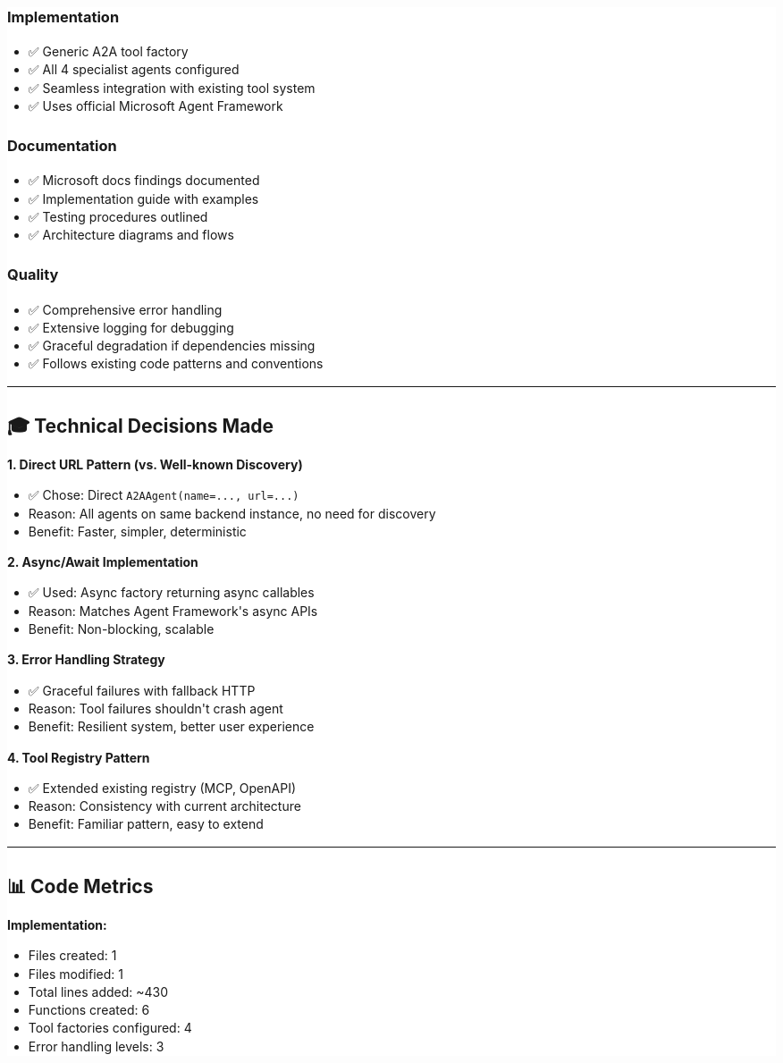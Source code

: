 ### Implementation
- ✅ Generic A2A tool factory
- ✅ All 4 specialist agents configured
- ✅ Seamless integration with existing tool system
- ✅ Uses official Microsoft Agent Framework

### Documentation
- ✅ Microsoft docs findings documented
- ✅ Implementation guide with examples
- ✅ Testing procedures outlined
- ✅ Architecture diagrams and flows

### Quality
- ✅ Comprehensive error handling
- ✅ Extensive logging for debugging
- ✅ Graceful degradation if dependencies missing
- ✅ Follows existing code patterns and conventions

---

## 🎓 Technical Decisions Made

**1. Direct URL Pattern (vs. Well-known Discovery)**
- ✅ Chose: Direct `A2AAgent(name=..., url=...)`
- Reason: All agents on same backend instance, no need for discovery
- Benefit: Faster, simpler, deterministic

**2. Async/Await Implementation**
- ✅ Used: Async factory returning async callables
- Reason: Matches Agent Framework's async APIs
- Benefit: Non-blocking, scalable

**3. Error Handling Strategy**
- ✅ Graceful failures with fallback HTTP
- Reason: Tool failures shouldn't crash agent
- Benefit: Resilient system, better user experience

**4. Tool Registry Pattern**
- ✅ Extended existing registry (MCP, OpenAPI)
- Reason: Consistency with current architecture
- Benefit: Familiar pattern, easy to extend

---

## 📊 Code Metrics

**Implementation:**
- Files created: 1
- Files modified: 1
- Total lines added: ~430
- Functions created: 6
- Tool factories configured: 4
- Error handling levels: 3

